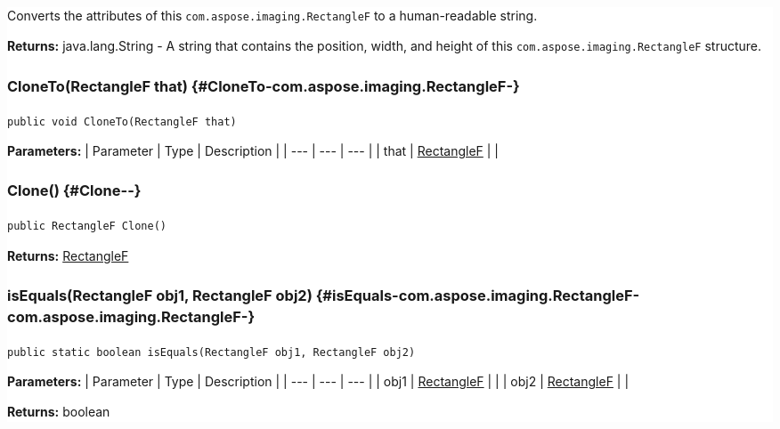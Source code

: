 
Converts the attributes of this `com.aspose.imaging.RectangleF` to a human-readable string.

**Returns:**
java.lang.String - A string that contains the position, width, and height of this `com.aspose.imaging.RectangleF` structure.
### CloneTo(RectangleF that) {#CloneTo-com.aspose.imaging.RectangleF-}
```
public void CloneTo(RectangleF that)
```




**Parameters:**
| Parameter | Type | Description |
| --- | --- | --- |
| that | [RectangleF](../../com.aspose.imaging/rectanglef) |  |

### Clone() {#Clone--}
```
public RectangleF Clone()
```




**Returns:**
[RectangleF](../../com.aspose.imaging/rectanglef)
### isEquals(RectangleF obj1, RectangleF obj2) {#isEquals-com.aspose.imaging.RectangleF-com.aspose.imaging.RectangleF-}
```
public static boolean isEquals(RectangleF obj1, RectangleF obj2)
```




**Parameters:**
| Parameter | Type | Description |
| --- | --- | --- |
| obj1 | [RectangleF](../../com.aspose.imaging/rectanglef) |  |
| obj2 | [RectangleF](../../com.aspose.imaging/rectanglef) |  |

**Returns:**
boolean
